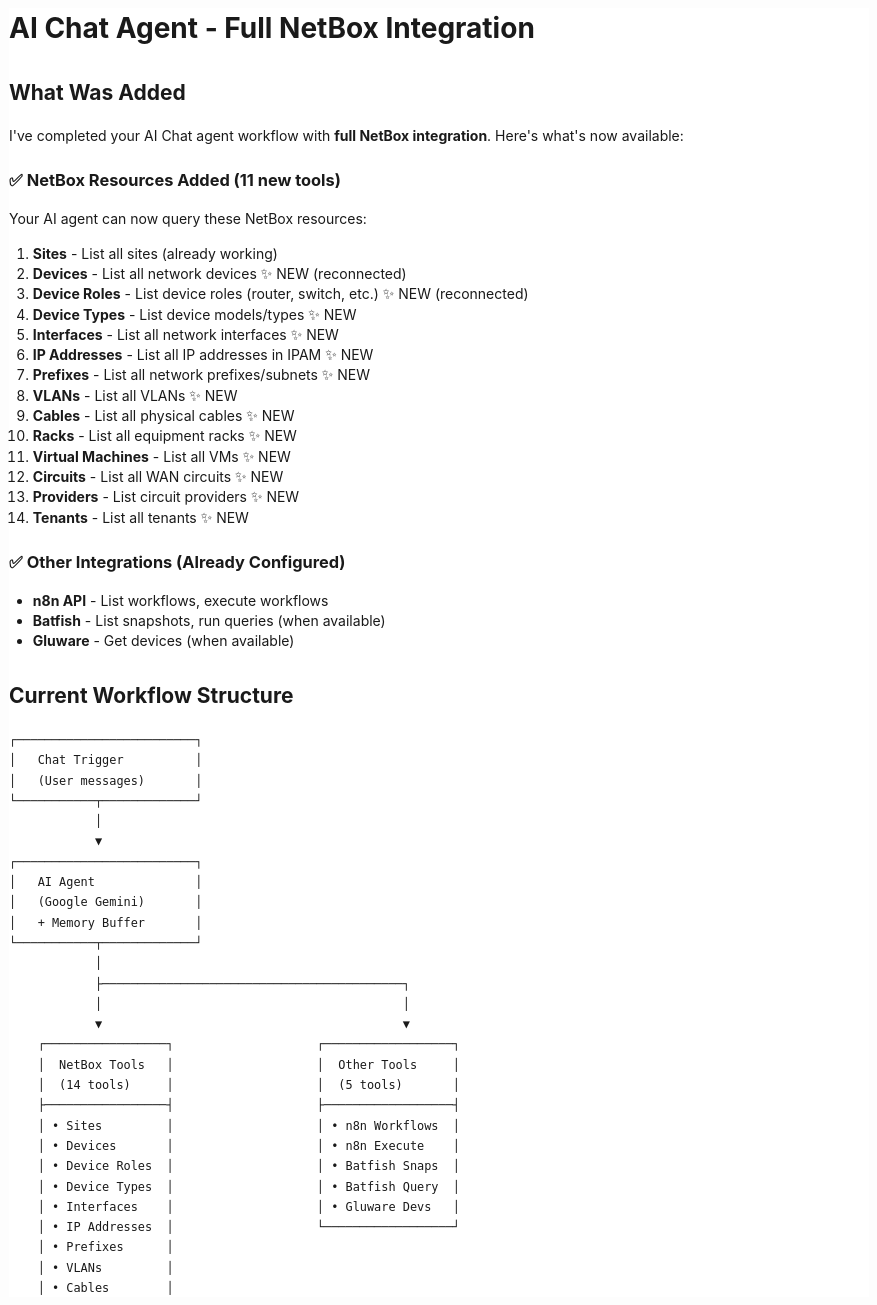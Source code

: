 # AI Chat Agent - Full NetBox Integration

## What Was Added

I've completed your AI Chat agent workflow with **full NetBox integration**. Here's what's now available:

### ✅ NetBox Resources Added (11 new tools)

Your AI agent can now query these NetBox resources:

1. **Sites** - List all sites (already working)
2. **Devices** - List all network devices ✨ NEW (reconnected)
3. **Device Roles** - List device roles (router, switch, etc.) ✨ NEW (reconnected)
4. **Device Types** - List device models/types ✨ NEW
5. **Interfaces** - List all network interfaces ✨ NEW
6. **IP Addresses** - List all IP addresses in IPAM ✨ NEW
7. **Prefixes** - List all network prefixes/subnets ✨ NEW
8. **VLANs** - List all VLANs ✨ NEW
9. **Cables** - List all physical cables ✨ NEW
10. **Racks** - List all equipment racks ✨ NEW
11. **Virtual Machines** - List all VMs ✨ NEW
12. **Circuits** - List all WAN circuits ✨ NEW
13. **Providers** - List circuit providers ✨ NEW
14. **Tenants** - List all tenants ✨ NEW

### ✅ Other Integrations (Already Configured)

- **n8n API** - List workflows, execute workflows
- **Batfish** - List snapshots, run queries (when available)
- **Gluware** - Get devices (when available)

## Current Workflow Structure

```
┌─────────────────────────┐
│   Chat Trigger          │
│   (User messages)       │
└───────────┬─────────────┘
            │
            ▼
┌─────────────────────────┐
│   AI Agent              │
│   (Google Gemini)       │
│   + Memory Buffer       │
└───────────┬─────────────┘
            │
            ├──────────────────────────────────────────┐
            │                                          │
            ▼                                          ▼
    ┌─────────────────┐                    ┌──────────────────┐
    │  NetBox Tools   │                    │  Other Tools     │
    │  (14 tools)     │                    │  (5 tools)       │
    ├─────────────────┤                    ├──────────────────┤
    │ • Sites         │                    │ • n8n Workflows  │
    │ • Devices       │                    │ • n8n Execute    │
    │ • Device Roles  │                    │ • Batfish Snaps  │
    │ • Device Types  │                    │ • Batfish Query  │
    │ • Interfaces    │                    │ • Gluware Devs   │
    │ • IP Addresses  │                    └──────────────────┘
    │ • Prefixes      │
    │ • VLANs         │
    │ • Cables        │
```
